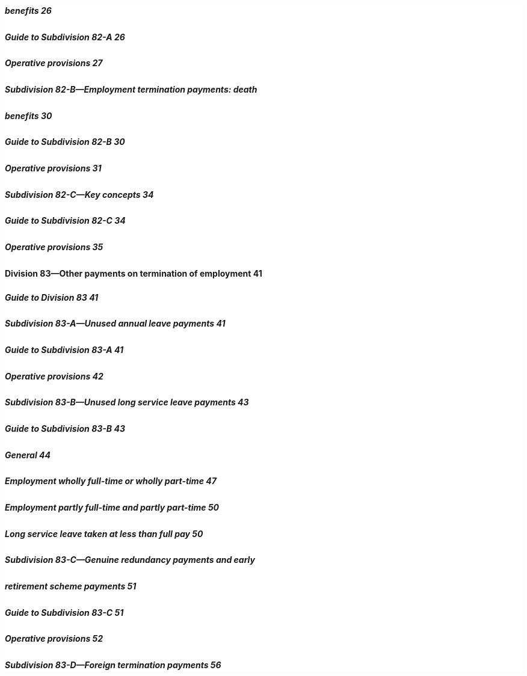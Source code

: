 ##### benefits 26

##### Guide to Subdivision 82-A 26

##### Operative provisions 27

##### Subdivision 82-B—Employment termination payments: death

##### benefits 30

##### Guide to Subdivision 82-B 30

##### Operative provisions 31

##### Subdivision 82-C—Key concepts 34

##### Guide to Subdivision 82-C 34

##### Operative provisions 35

#### Division 83—Other payments on termination of employment 41

##### Guide to Division 83 41

##### Subdivision 83-A—Unused annual leave payments 41

##### Guide to Subdivision 83-A 41

##### Operative provisions 42

##### Subdivision 83-B—Unused long service leave payments 43

##### Guide to Subdivision 83-B 43

##### General 44

##### Employment wholly full-time or wholly part-time 47

##### Employment partly full-time and partly part-time 50

##### Long service leave taken at less than full pay 50

##### Subdivision 83-C—Genuine redundancy payments and early

##### retirement scheme payments 51

##### Guide to Subdivision 83-C 51

##### Operative provisions 52

##### Subdivision 83-D—Foreign termination payments 56
